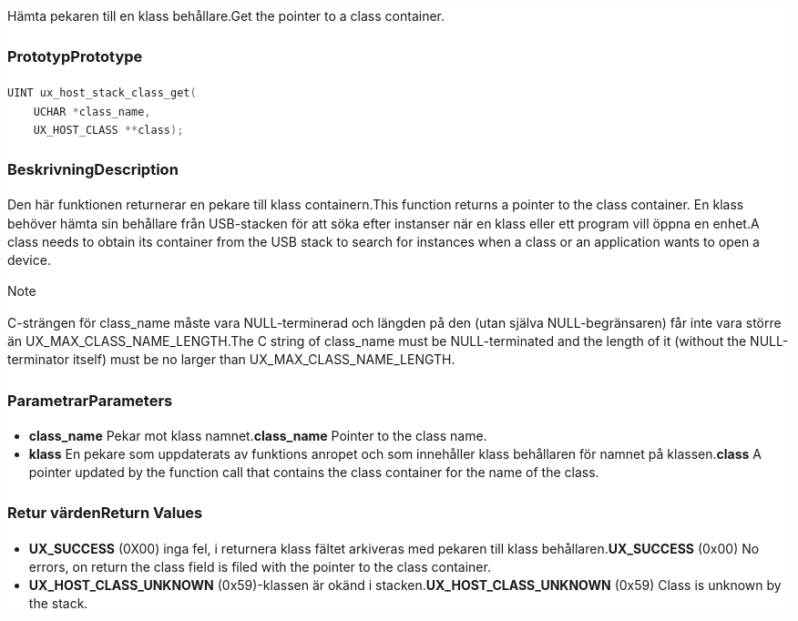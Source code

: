 <span data-ttu-id="3dc47-130">Hämta pekaren till en klass behållare.</span><span class="sxs-lookup"><span data-stu-id="3dc47-130">Get the pointer to a class container.</span></span>

### <a name="prototype"></a><span data-ttu-id="3dc47-131">Prototyp</span><span class="sxs-lookup"><span data-stu-id="3dc47-131">Prototype</span></span>

```c
UINT ux_host_stack_class_get(
    UCHAR *class_name,
    UX_HOST_CLASS **class);
```

### <a name="description"></a><span data-ttu-id="3dc47-132">Beskrivning</span><span class="sxs-lookup"><span data-stu-id="3dc47-132">Description</span></span>

<span data-ttu-id="3dc47-133">Den här funktionen returnerar en pekare till klass containern.</span><span class="sxs-lookup"><span data-stu-id="3dc47-133">This function returns a pointer to the class container.</span></span> <span data-ttu-id="3dc47-134">En klass behöver hämta sin behållare från USB-stacken för att söka efter instanser när en klass eller ett program vill öppna en enhet.</span><span class="sxs-lookup"><span data-stu-id="3dc47-134">A class needs to obtain its container from the USB stack to search for instances when a class or an application wants to open a device.</span></span>

> [!NOTE]
> <span data-ttu-id="3dc47-135">C-strängen för class_name måste vara NULL-terminerad och längden på den (utan själva NULL-begränsaren) får inte vara större än UX_MAX_CLASS_NAME_LENGTH.</span><span class="sxs-lookup"><span data-stu-id="3dc47-135">The C string of class_name must be NULL-terminated and the length of it (without the NULL-terminator itself) must be no larger than UX_MAX_CLASS_NAME_LENGTH.</span></span>

### <a name="parameters"></a><span data-ttu-id="3dc47-136">Parametrar</span><span class="sxs-lookup"><span data-stu-id="3dc47-136">Parameters</span></span>

- <span data-ttu-id="3dc47-137">**class_name** Pekar mot klass namnet.</span><span class="sxs-lookup"><span data-stu-id="3dc47-137">**class_name** Pointer to the class name.</span></span>
- <span data-ttu-id="3dc47-138">**klass** En pekare som uppdaterats av funktions anropet och som innehåller klass behållaren för namnet på klassen.</span><span class="sxs-lookup"><span data-stu-id="3dc47-138">**class** A pointer updated by the function call that contains the class container for the name of the class.</span></span>

### <a name="return-values"></a><span data-ttu-id="3dc47-139">Retur värden</span><span class="sxs-lookup"><span data-stu-id="3dc47-139">Return Values</span></span>

- <span data-ttu-id="3dc47-140">**UX_SUCCESS** (0X00) inga fel, i returnera klass fältet arkiveras med pekaren till klass behållaren.</span><span class="sxs-lookup"><span data-stu-id="3dc47-140">**UX_SUCCESS** (0x00) No errors, on return the class field is filed with the pointer to the class container.</span></span>
- <span data-ttu-id="3dc47-141">**UX_HOST_CLASS_UNKNOWN** (0x59)-klassen är okänd i stacken.</span><span class="sxs-lookup"><span data-stu-id="3dc47-141">**UX_HOST_CLASS_UNKNOWN** (0x59) Class is unknown by the stack.</span></span>
